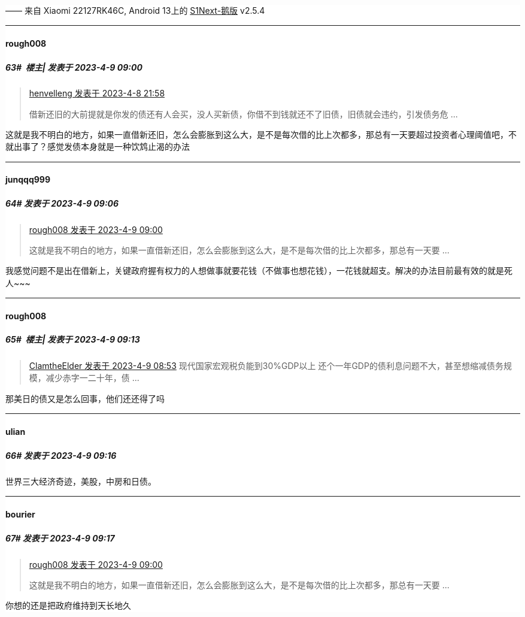 —— 来自 Xiaomi 22127RK46C, Android 13上的 [S1Next-鹅版](https://github.com/ykrank/S1-Next/releases) v2.5.4

*****

####  rough008  
##### 63#         楼主| 发表于 2023-4-9 09:00

<blockquote><a href="httphttps://bbs.saraba1st.com/2b/forum.php?mod=redirect&amp;goto=findpost&amp;pid=60378368&amp;ptid=2127968" target="_blank">henvelleng 发表于 2023-4-8 21:58</a>

借新还旧的大前提就是你发的债还有人会买，没人买新债，你借不到钱就还不了旧债，旧债就会违约，引发债务危 ...</blockquote>
这就是我不明白的地方，如果一直借新还旧，怎么会膨胀到这么大，是不是每次借的比上次都多，那总有一天要超过投资者心理阈值吧，不就出事了？感觉发债本身就是一种饮鸩止渴的办法


*****

####  junqqq999  
##### 64#       发表于 2023-4-9 09:06

<blockquote><a href="httphttps://bbs.saraba1st.com/2b/forum.php?mod=redirect&amp;goto=findpost&amp;pid=60381822&amp;ptid=2127968" target="_blank">rough008 发表于 2023-4-9 09:00</a>

这就是我不明白的地方，如果一直借新还旧，怎么会膨胀到这么大，是不是每次借的比上次都多，那总有一天要 ...</blockquote>
我感觉问题不是出在借新上，关键政府握有权力的人想做事就要花钱（不做事也想花钱），一花钱就超支。解决的办法目前最有效的就是死人~~~


*****

####  rough008  
##### 65#         楼主| 发表于 2023-4-9 09:13

<blockquote><a href="httphttps://bbs.saraba1st.com/2b/forum.php?mod=redirect&amp;goto=findpost&amp;pid=60381785&amp;ptid=2127968" target="_blank">ClamtheElder 发表于 2023-4-9 08:53</a>
现代国家宏观税负能到30%GDP以上
还个一年GDP的债利息问题不大，甚至想缩减债务规模，减少赤字一二十年，债 ...</blockquote>
那美日的债又是怎么回事，他们还还得了吗

*****

####  ulian  
##### 66#       发表于 2023-4-9 09:16

世界三大经济奇迹，美股，中房和日债。

*****

####  bourier  
##### 67#       发表于 2023-4-9 09:17

<blockquote><a href="httphttps://bbs.saraba1st.com/2b/forum.php?mod=redirect&amp;goto=findpost&amp;pid=60381822&amp;ptid=2127968" target="_blank">rough008 发表于 2023-4-9 09:00</a>

这就是我不明白的地方，如果一直借新还旧，怎么会膨胀到这么大，是不是每次借的比上次都多，那总有一天要 ...</blockquote>
你想的还是把政府维持到天长地久
